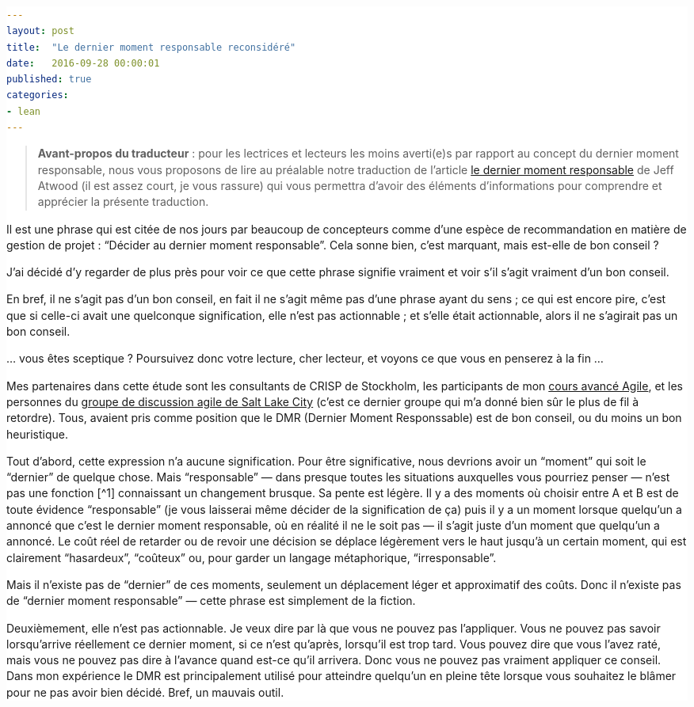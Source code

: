 ```yaml
---
layout: post
title:  "Le dernier moment responsable reconsidéré"
date:   2016-09-28 00:00:01
published: true
categories: 
- lean
---
```


>**Avant-propos du traducteur** : pour les lectrices et lecteurs les moins averti(e)s par rapport au concept du dernier moment responsable, nous vous proposons de lire au préalable notre traduction de l’article [le dernier moment responsable](http://www.les-traducteurs-agiles.org/lean/2016/06/28/le-dernier-moment-responsable.html) de Jeff Atwood (il est assez court, je vous rassure) qui vous permettra d’avoir des éléments d’informations pour comprendre et apprécier la présente traduction. 

Il est une phrase qui est citée de nos jours par beaucoup de concepteurs comme d’une espèce de recommandation en matière de gestion de projet :  “Décider au dernier moment responsable”.  Cela sonne bien, c’est marquant, mais est-elle de bon conseil ? 

J’ai décidé d’y regarder de plus près pour voir ce que cette phrase signifie vraiment et voir s’il s’agit vraiment d’un bon conseil.

En bref, il ne s’agit pas d’un bon conseil, en fait il ne s’agit même pas d’une phrase ayant du sens ; ce qui est encore pire, c’est que si celle-ci avait une quelconque signification, elle n’est pas actionnable ; et s’elle était actionnable, alors il ne s’agirait pas un bon conseil.

… vous êtes sceptique ? Poursuivez donc votre lecture, cher lecteur, et voyons ce que vous en penserez à la fin …

Mes partenaires dans cette étude sont les consultants de CRISP de Stockholm, les participants de mon [cours avancé Agile](http://alistair.cockburn.us/Advanced+Agile+class), et les personnes du [groupe de discussion agile de Salt Lake City](http://alistair.cockburn.us/Salt+Lake+City+agile+round+table+protocol) (c’est ce dernier groupe qui m’a donné bien sûr le plus de fil à retordre). Tous, avaient pris comme position que le DMR (Dernier Moment Responssable) est de bon conseil, ou du moins un bon heuristique.

Tout d’abord, cette expression n’a aucune signification. Pour être significative, nous devrions avoir un “moment” qui soit le “dernier” de quelque chose. Mais “responsable” — dans presque toutes les situations auxquelles vous pourriez penser — n’est pas une fonction [^1] connaissant un changement brusque. Sa pente est légère. Il y a des moments où choisir entre A et B est de toute évidence “responsable” (je vous laisserai même décider de la signification de ça) puis il y a un moment lorsque quelqu’un a annoncé que c’est le dernier moment responsable, où en réalité il ne le soit pas — il s’agit juste d’un moment que quelqu’un a annoncé. Le coût réel de retarder ou de revoir une décision se déplace légèrement vers le haut jusqu’à un certain moment, qui est clairement “hasardeux”, “coûteux” ou, pour garder un langage métaphorique, “irresponsable”.

Mais il n’existe pas de “dernier” de ces moments, seulement un déplacement léger et approximatif des coûts. Donc il n’existe pas de “dernier moment responsable” — cette phrase est simplement de la fiction.

Deuxièmement, elle n’est pas actionnable. Je veux dire par là que vous ne pouvez pas l’appliquer. Vous ne pouvez pas savoir lorsqu’arrive réellement ce dernier moment, si ce n’est qu’après, lorsqu’il est trop tard. Vous pouvez dire que vous l’avez raté, mais vous ne pouvez pas dire à l’avance quand est-ce qu’il arrivera. Donc vous ne pouvez pas vraiment appliquer ce conseil. Dans mon expérience le DMR est principalement utilisé pour atteindre quelqu’un en pleine tête lorsque vous souhaitez le blâmer pour ne pas avoir bien décidé. Bref, un mauvais outil.
